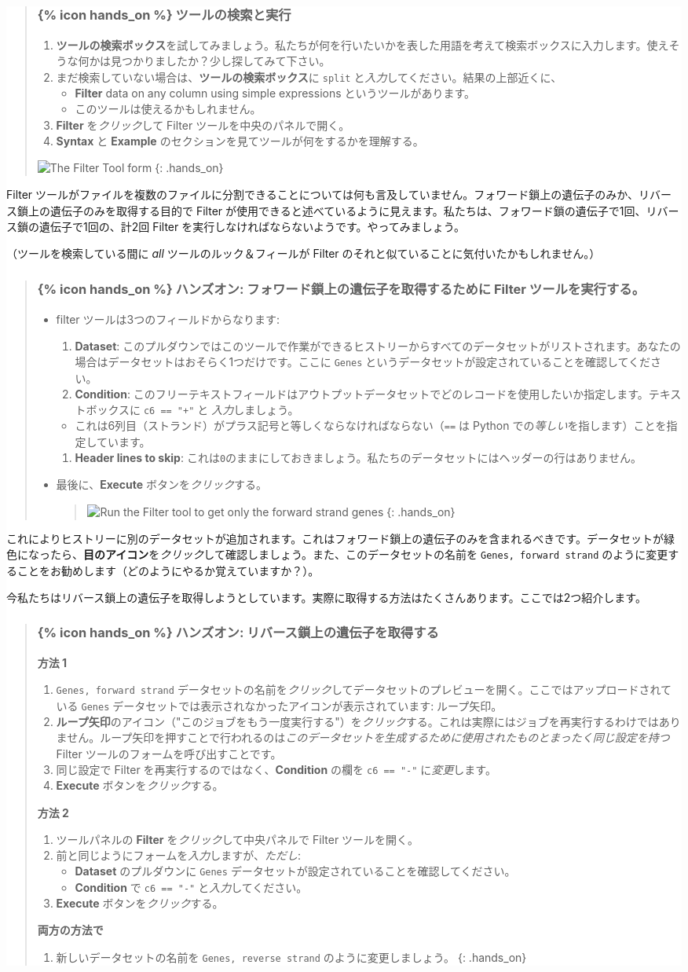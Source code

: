 
> ### {% icon hands_on %} ツールの検索と実行
>
> 1. **ツールの検索ボックス**を試してみましょう。私たちが何を行いたいかを表した用語を考えて検索ボックスに入力します。使えそうな何かは見つかりましたか？少し探してみて下さい。
> 2. まだ検索していない場合は、**ツールの検索ボックス**に `split` と*入力*してください。結果の上部近くに、
>    - **Filter** data on any column using simple expressions というツールがあります。
>    - このツールは使えるかもしれません。
> 3.  **Filter** を*クリック*して Filter ツールを中央のパネルで開く。
> 4. **Syntax** と **Example** のセクションを見てツールが何をするかを理解する。
>
> ![The Filter Tool form](../../images/filter_tool_defaults.png)
{: .hands_on}

Filter ツールがファイルを複数のファイルに分割できることについては何も言及していません。フォワード鎖上の遺伝子のみか、リバース鎖上の遺伝子のみを取得する目的で Filter が使用できると述べているように見えます。私たちは、フォワード鎖の遺伝子で1回、リバース鎖の遺伝子で1回の、計2回 Filter を実行しなければならないようです。やってみましょう。

（ツールを検索している間に *all* ツールのルック＆フィールが Filter のそれと似ていることに気付いたかもしれません。）

> ### {% icon hands_on %} ハンズオン: フォワード鎖上の遺伝子を取得するために Filter ツールを実行する。
>
> * filter ツールは3つのフィールドからなります:
>
>   1. **Dataset**: このプルダウンではこのツールで作業ができるヒストリーからすべてのデータセットがリストされます。あなたの場合はデータセットはおそらく1つだけです。ここに `Genes` というデータセットが設定されていることを確認してください。
>   1. **Condition**: このフリーテキストフィールドはアウトプットデータセットでどのレコードを使用したいか指定します。テキストボックスに `c6 == "+"` と *入力*しましょう。
>    * これは6列目（ストランド）がプラス記号と等しくならなければならない（`==` は Python での*等しい*を指します）ことを指定しています。
>   1. **Header lines to skip**: これは`0`のままにしておきましょう。私たちのデータセットにはヘッダーの行はありません。
> * 最後に、**Execute** ボタンを*クリック*する。
>   > ![Run the Filter tool to get only the forward strand genes](../../images/filter_tool_forward_strand_genes_only.png)
{: .hands_on}

これによりヒストリーに別のデータセットが追加されます。これはフォワード鎖上の遺伝子のみを含まれるべきです。データセットが緑色になったら、**目のアイコン**を*クリック*して確認しましょう。また、このデータセットの名前を `Genes, forward strand` のように変更することをお勧めします（どのようにやるか覚えていますか？）。

今私たちはリバース鎖上の遺伝子を取得しようとしています。実際に取得する方法はたくさんあります。ここでは2つ紹介します。

> ### {% icon hands_on %} ハンズオン: リバース鎖上の遺伝子を取得する
>
> **方法 1**
>
> 1. `Genes, forward strand` データセットの名前を*クリック*してデータセットのプレビューを開く。ここではアップロードされている `Genes` データセットでは表示されなかったアイコンが表示されています: ループ矢印。
> 1. **ループ矢印**のアイコン（"このジョブをもう一度実行する"）を*クリック*する。これは実際にはジョブを再実行するわけではありません。ループ矢印を押すことで行われるのは*このデータセットを生成するために使用されたものとまったく同じ設定を持つ* Filter ツールのフォームを呼び出すことです。
> 1. 同じ設定で Filter を再実行するのではなく、**Condition** の欄を `c6 == "-"` に*変更*します。
> 1. **Execute** ボタンを*クリック*する。
>
> **方法 2**
> 1. ツールパネルの **Filter** を*クリック*して中央パネルで Filter ツールを開く。
> 1. 前と同じようにフォームを*入力*しますが、*ただし*:
>    * **Dataset** のプルダウンに `Genes` データセットが設定されていることを確認してください。
>    * **Condition** で `c6 == "-"` と*入力*してください。
> 1. **Execute** ボタンを*クリック*する。
>
> **両方の方法で**
> 1. 新しいデータセットの名前を `Genes, reverse strand` のように変更しましょう。
{: .hands_on}

